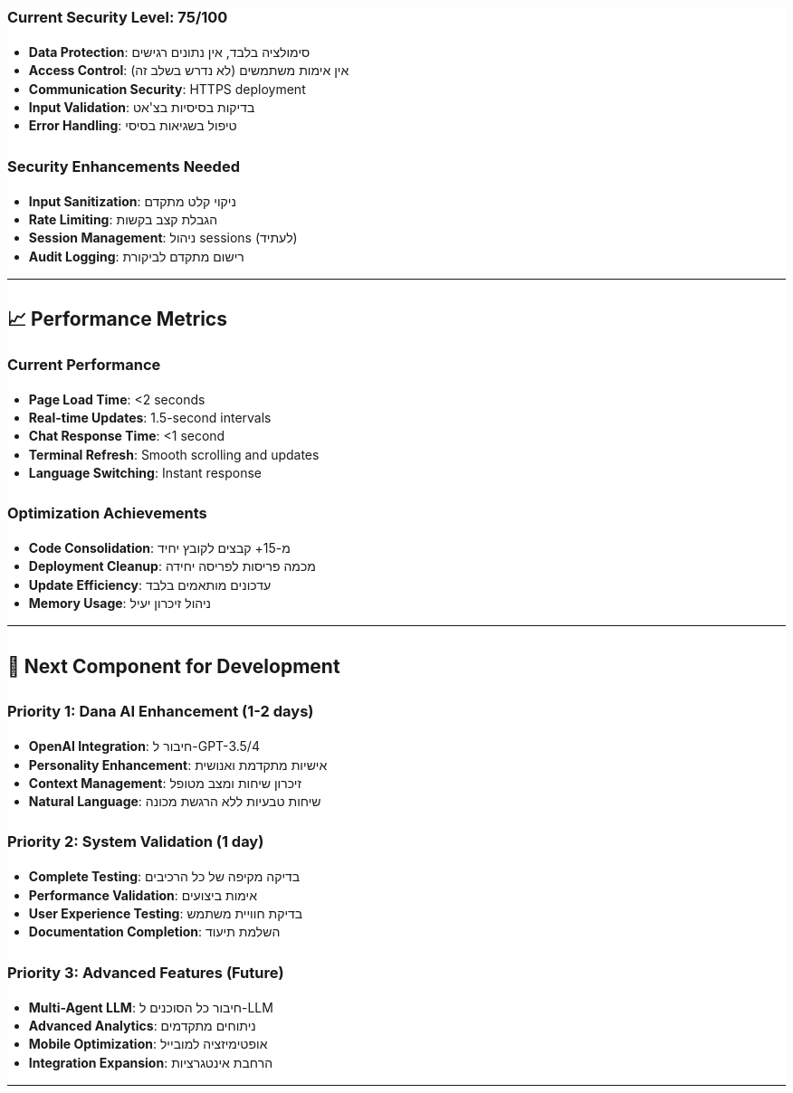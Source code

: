 ### **Current Security Level: 75/100**
- **Data Protection**: סימולציה בלבד, אין נתונים רגישים
- **Access Control**: אין אימות משתמשים (לא נדרש בשלב זה)
- **Communication Security**: HTTPS deployment
- **Input Validation**: בדיקות בסיסיות בצ'אט
- **Error Handling**: טיפול בשגיאות בסיסי

### **Security Enhancements Needed**
- **Input Sanitization**: ניקוי קלט מתקדם
- **Rate Limiting**: הגבלת קצב בקשות
- **Session Management**: ניהול sessions (לעתיד)
- **Audit Logging**: רישום מתקדם לביקורת

---

## 📈 **Performance Metrics**

### **Current Performance**
- **Page Load Time**: <2 seconds
- **Real-time Updates**: 1.5-second intervals
- **Chat Response Time**: <1 second
- **Terminal Refresh**: Smooth scrolling and updates
- **Language Switching**: Instant response

### **Optimization Achievements**
- **Code Consolidation**: מ-15+ קבצים לקובץ יחיד
- **Deployment Cleanup**: מכמה פריסות לפריסה יחידה
- **Update Efficiency**: עדכונים מותאמים בלבד
- **Memory Usage**: ניהול זיכרון יעיל

---

## 🚀 **Next Component for Development**

### **Priority 1: Dana AI Enhancement (1-2 days)**
- **OpenAI Integration**: חיבור ל-GPT-3.5/4
- **Personality Enhancement**: אישיות מתקדמת ואנושית
- **Context Management**: זיכרון שיחות ומצב מטופל
- **Natural Language**: שיחות טבעיות ללא הרגשת מכונה

### **Priority 2: System Validation (1 day)**
- **Complete Testing**: בדיקה מקיפה של כל הרכיבים
- **Performance Validation**: אימות ביצועים
- **User Experience Testing**: בדיקת חוויית משתמש
- **Documentation Completion**: השלמת תיעוד

### **Priority 3: Advanced Features (Future)**
- **Multi-Agent LLM**: חיבור כל הסוכנים ל-LLM
- **Advanced Analytics**: ניתוחים מתקדמים
- **Mobile Optimization**: אופטימיזציה למובייל
- **Integration Expansion**: הרחבת אינטגרציות

---